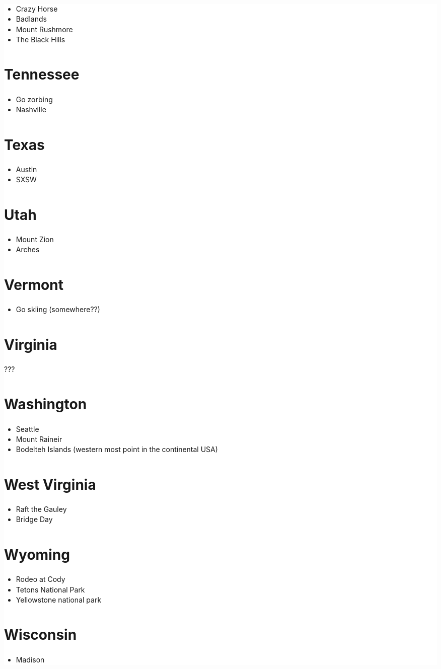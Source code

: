* Crazy Horse
* Badlands
* Mount Rushmore
* The Black Hills

Tennessee
=========

* Go zorbing
* Nashville

Texas
=====

* Austin
* SXSW

Utah
====

* Mount Zion
* Arches

Vermont
======

* Go skiing (somewhere??)

Virginia
========

???

Washington
==========

* Seattle
* Mount Raineir
* Bodelteh Islands (western most point in the continental USA)

West Virginia
=============

* Raft the Gauley
* Bridge Day

Wyoming
=======

* Rodeo at Cody
* Tetons National Park
* Yellowstone national park

Wisconsin
=========

* Madison
